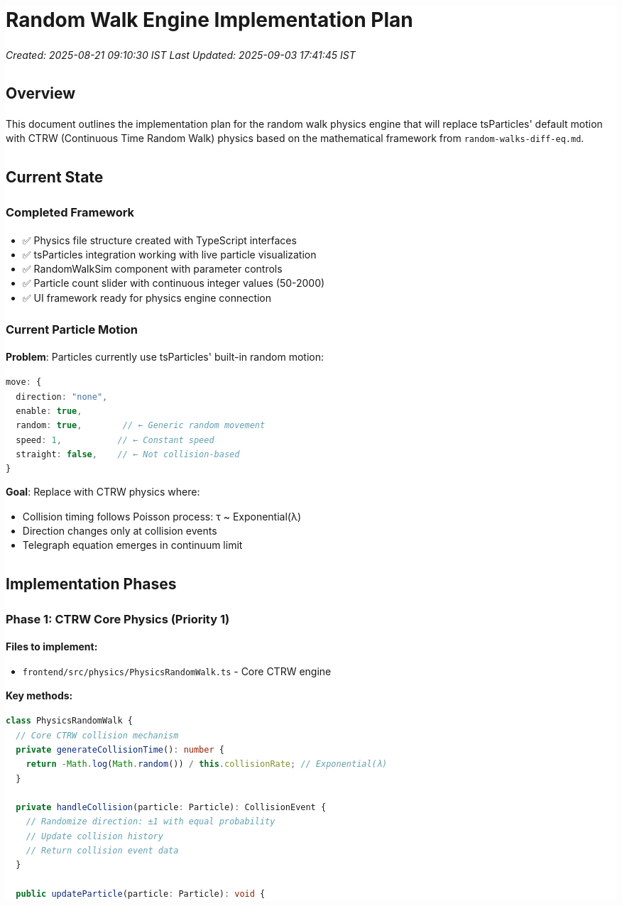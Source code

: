 # Random Walk Engine Implementation Plan

_Created: 2025-08-21 09:10:30 IST_
_Last Updated: 2025-09-03 17:41:45 IST_

## Overview

This document outlines the implementation plan for the random walk physics engine that will replace tsParticles' default motion with CTRW (Continuous Time Random Walk) physics based on the mathematical framework from `random-walks-diff-eq.md`.

## Current State

### Completed Framework

- ✅ Physics file structure created with TypeScript interfaces
- ✅ tsParticles integration working with live particle visualization
- ✅ RandomWalkSim component with parameter controls
- ✅ Particle count slider with continuous integer values (50-2000)
- ✅ UI framework ready for physics engine connection

### Current Particle Motion

**Problem**: Particles currently use tsParticles' built-in random motion:

```typescript
move: {
  direction: "none",
  enable: true,
  random: true,        // ← Generic random movement
  speed: 1,           // ← Constant speed
  straight: false,    // ← Not collision-based
}
```

**Goal**: Replace with CTRW physics where:

- Collision timing follows Poisson process: τ ~ Exponential(λ)
- Direction changes only at collision events
- Telegraph equation emerges in continuum limit

## Implementation Phases

### Phase 1: CTRW Core Physics (Priority 1)

**Files to implement:**

- `frontend/src/physics/PhysicsRandomWalk.ts` - Core CTRW engine

**Key methods:**

```typescript
class PhysicsRandomWalk {
  // Core CTRW collision mechanism
  private generateCollisionTime(): number {
    return -Math.log(Math.random()) / this.collisionRate; // Exponential(λ)
  }

  private handleCollision(particle: Particle): CollisionEvent {
    // Randomize direction: ±1 with equal probability
    // Update collision history
    // Return collision event data
  }

  public updateParticle(particle: Particle): void {
```
